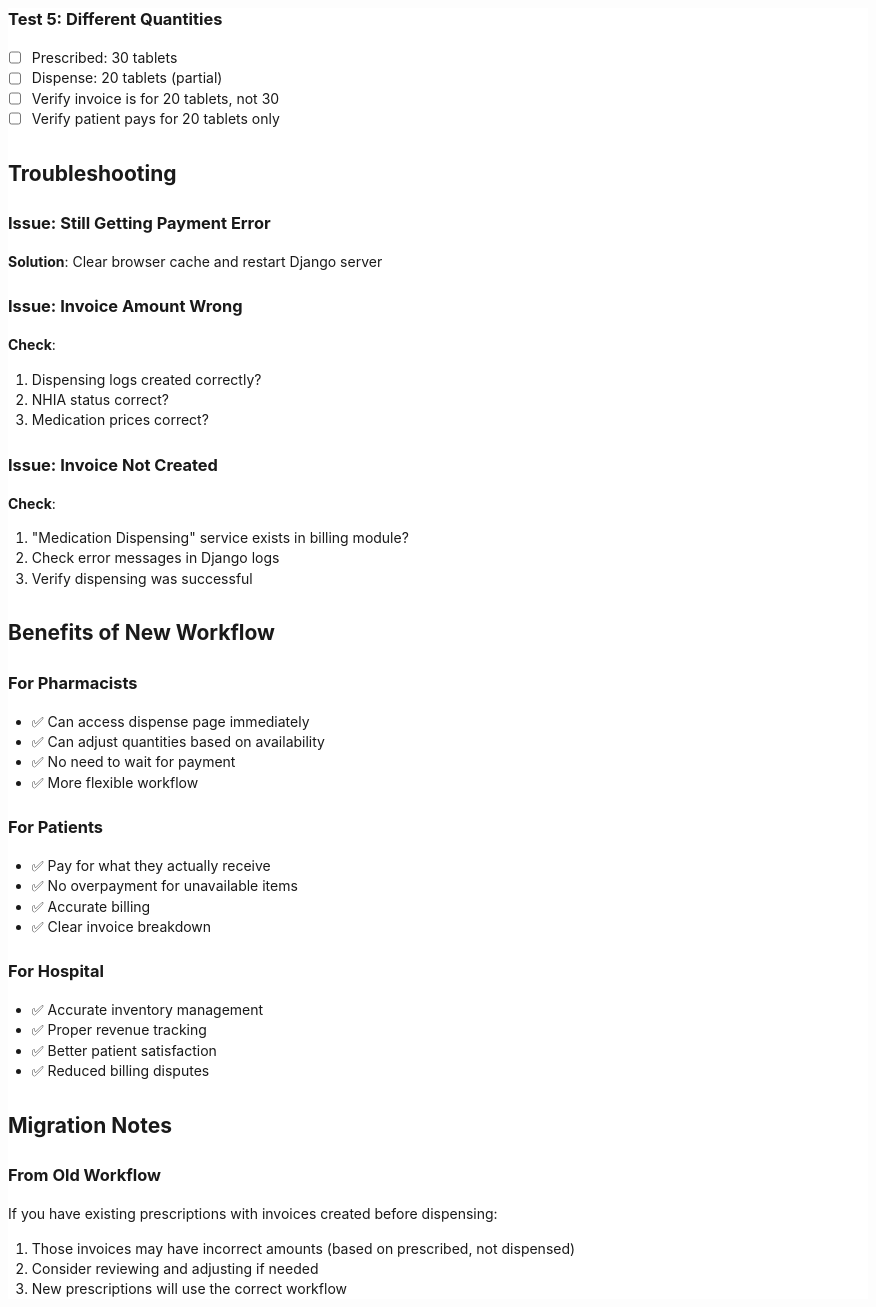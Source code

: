 ### Test 5: Different Quantities
- [ ] Prescribed: 30 tablets
- [ ] Dispense: 20 tablets (partial)
- [ ] Verify invoice is for 20 tablets, not 30
- [ ] Verify patient pays for 20 tablets only

## Troubleshooting

### Issue: Still Getting Payment Error
**Solution**: Clear browser cache and restart Django server

### Issue: Invoice Amount Wrong
**Check**:
1. Dispensing logs created correctly?
2. NHIA status correct?
3. Medication prices correct?

### Issue: Invoice Not Created
**Check**:
1. "Medication Dispensing" service exists in billing module?
2. Check error messages in Django logs
3. Verify dispensing was successful

## Benefits of New Workflow

### For Pharmacists
- ✅ Can access dispense page immediately
- ✅ Can adjust quantities based on availability
- ✅ No need to wait for payment
- ✅ More flexible workflow

### For Patients
- ✅ Pay for what they actually receive
- ✅ No overpayment for unavailable items
- ✅ Accurate billing
- ✅ Clear invoice breakdown

### For Hospital
- ✅ Accurate inventory management
- ✅ Proper revenue tracking
- ✅ Better patient satisfaction
- ✅ Reduced billing disputes

## Migration Notes

### From Old Workflow
If you have existing prescriptions with invoices created before dispensing:
1. Those invoices may have incorrect amounts (based on prescribed, not dispensed)
2. Consider reviewing and adjusting if needed
3. New prescriptions will use the correct workflow
